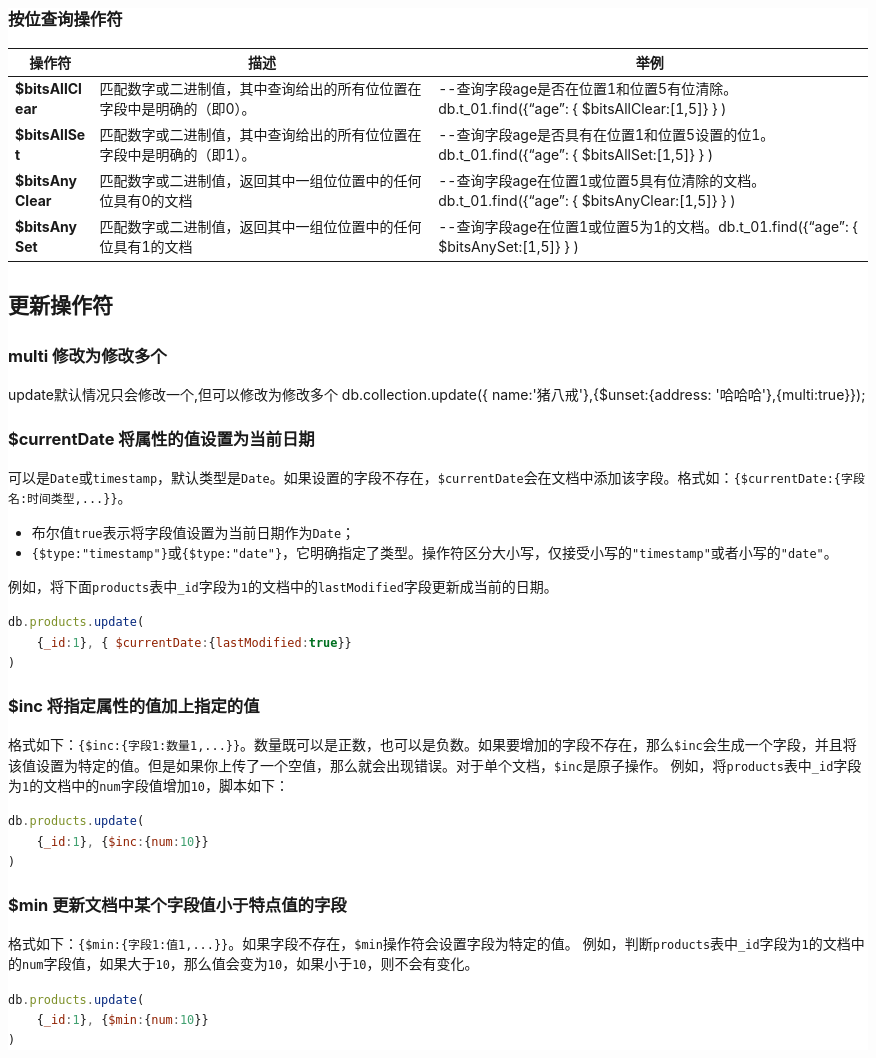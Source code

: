 ### 按位查询操作符

| 操作符            | 描述                                                         | 举例                                                         |
| ----------------- | ------------------------------------------------------------ | ------------------------------------------------------------ |
| **$bitsAllClear** | 匹配数字或二进制值，其中查询给出的所有位位置在字段中是明确的（即0）。 | --查询字段age是否在位置1和位置5有位清除。db.t_01.find({“age”: {  $bitsAllClear:[1,5]} } ) |
| **$bitsAllSet**   | 匹配数字或二进制值，其中查询给出的所有位位置在字段中是明确的（即1）。 | --查询字段age是否具有在位置1和位置5设置的位1。db.t_01.find({“age”: {  $bitsAllSet:[1,5]} } ) |
| **$bitsAnyClear** | 匹配数字或二进制值，返回其中一组位位置中的任何位具有0的文档  | --查询字段age在位置1或位置5具有位清除的文档。db.t_01.find({“age”: { $bitsAnyClear:[1,5]} } ) |
| **$bitsAnySet**   | 匹配数字或二进制值，返回其中一组位位置中的任何位具有1的文档  | --查询字段age在位置1或位置5为1的文档。db.t_01.find({“age”: {  $bitsAnySet:[1,5]} } ) |



## 更新操作符

### multi	修改为修改多个

update默认情况只会修改一个,但可以修改为修改多个
db.collection.update({ name:'猪八戒'},{$unset:{address: '哈哈哈'},{multi:true}});

### $currentDate	将属性的值设置为当前日期

可以是`Date`或`timestamp`，默认类型是`Date`。如果设置的字段不存在，`$currentDate`会在文档中添加该字段。格式如：`{$currentDate:{字段名:时间类型,...}}`。

- 布尔值`true`表示将字段值设置为当前日期作为`Date`；
- `{$type:"timestamp"}`或`{$type:"date"}`，它明确指定了类型。操作符区分大小写，仅接受小写的`"timestamp"`或者小写的`"date"`。

例如，将下面`products`表中`_id`字段为`1`的文档中的`lastModified`字段更新成当前的日期。

~~~javascript
db.products.update(
    {_id:1}, { $currentDate:{lastModified:true}}
)
~~~

### $inc	将指定属性的值加上指定的值

格式如下：`{$inc:{字段1:数量1,...}}`。数量既可以是正数，也可以是负数。如果要增加的字段不存在，那么`$inc`会生成一个字段，并且将该值设置为特定的值。但是如果你上传了一个空值，那么就会出现错误。对于单个文档，`$inc`是原子操作。
例如，将`products`表中`_id`字段为`1`的文档中的`num`字段值增加`10`，脚本如下：

~~~javascript
db.products.update(
    {_id:1}, {$inc:{num:10}}
)
~~~

### $min	更新文档中某个字段值小于特点值的字段

格式如下：`{$min:{字段1:值1,...}}`。如果字段不存在，`$min`操作符会设置字段为特定的值。
例如，判断`products`表中`_id`字段为`1`的文档中的`num`字段值，如果大于`10`，那么值会变为`10`，如果小于`10`，则不会有变化。

~~~javascript
db.products.update(
    {_id:1}, {$min:{num:10}}
)
~~~
